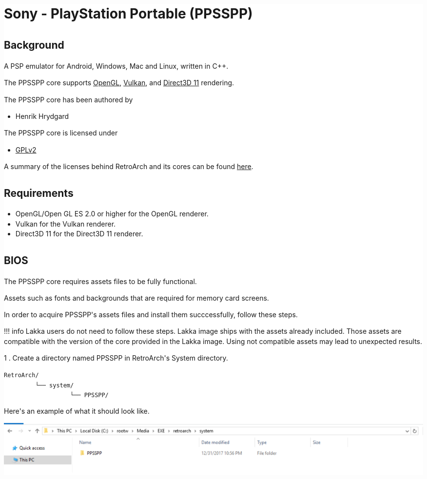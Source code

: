 # Sony - PlayStation Portable (PPSSPP)

<iframe width="560" height="315" src="https://www.youtube-nocookie.com/embed/KYt6oXA1Bws" frameborder="0" allow="accelerometer; autoplay; clipboard-write; encrypted-media; gyroscope; picture-in-picture" allowfullscreen></iframe>

## Background

A PSP emulator for Android, Windows, Mac and Linux, written in C++.

The PPSSPP core supports [OpenGL](#opengl), [Vulkan](#vulkan), and [Direct3D 11](#d3d11) rendering.

The PPSSPP core has been authored by

- Henrik Hrydgard

The PPSSPP core is licensed under

- [GPLv2](https://github.com/hrydgard/ppsspp/blob/master/LICENSE.TXT)

A summary of the licenses behind RetroArch and its cores can be found [here](../development/licenses.md).

## Requirements

- OpenGL/Open GL ES 2.0 or higher for the OpenGL renderer.
- Vulkan for the Vulkan renderer.
- Direct3D 11 for the Direct3D 11 renderer.

## BIOS

The PPSSPP core requires assets files to be fully functional.

Assets such as fonts and backgrounds that are required for memory card screens.

In order to acquire PPSSPP's assets files and install them succcessfully, follow these steps.

!!! info
	Lakka users do not need to follow these steps. Lakka image ships with the assets already included. Those assets are compatible with the version of the core provided in the Lakka image. Using not compatible assets may lead to unexpected results.

1 . Create a directory named PPSSPP in RetroArch's System directory.

```
RetroArch/
         └── system/
		           └── PPSSPP/
```

Here's an example of what it should look like.

![](../image/core/ppsspp/directory.png)
